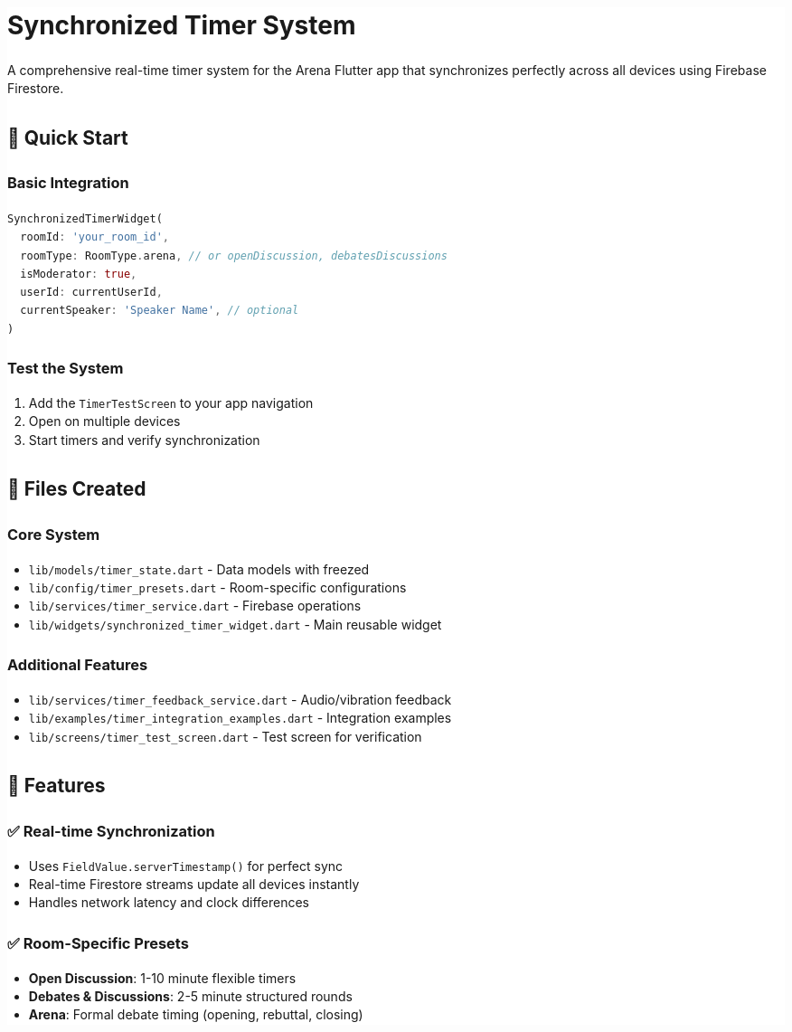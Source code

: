 # Synchronized Timer System

A comprehensive real-time timer system for the Arena Flutter app that synchronizes perfectly across all devices using Firebase Firestore.

## 🚀 Quick Start

### Basic Integration
```dart
SynchronizedTimerWidget(
  roomId: 'your_room_id',
  roomType: RoomType.arena, // or openDiscussion, debatesDiscussions
  isModerator: true,
  userId: currentUserId,
  currentSpeaker: 'Speaker Name', // optional
)
```

### Test the System
1. Add the `TimerTestScreen` to your app navigation
2. Open on multiple devices
3. Start timers and verify synchronization

## 📁 Files Created

### Core System
- `lib/models/timer_state.dart` - Data models with freezed
- `lib/config/timer_presets.dart` - Room-specific configurations
- `lib/services/timer_service.dart` - Firebase operations
- `lib/widgets/synchronized_timer_widget.dart` - Main reusable widget

### Additional Features
- `lib/services/timer_feedback_service.dart` - Audio/vibration feedback
- `lib/examples/timer_integration_examples.dart` - Integration examples
- `lib/screens/timer_test_screen.dart` - Test screen for verification

## 🎯 Features

### ✅ Real-time Synchronization
- Uses `FieldValue.serverTimestamp()` for perfect sync
- Real-time Firestore streams update all devices instantly
- Handles network latency and clock differences

### ✅ Room-Specific Presets
- **Open Discussion**: 1-10 minute flexible timers
- **Debates & Discussions**: 2-5 minute structured rounds
- **Arena**: Formal debate timing (opening, rebuttal, closing)
